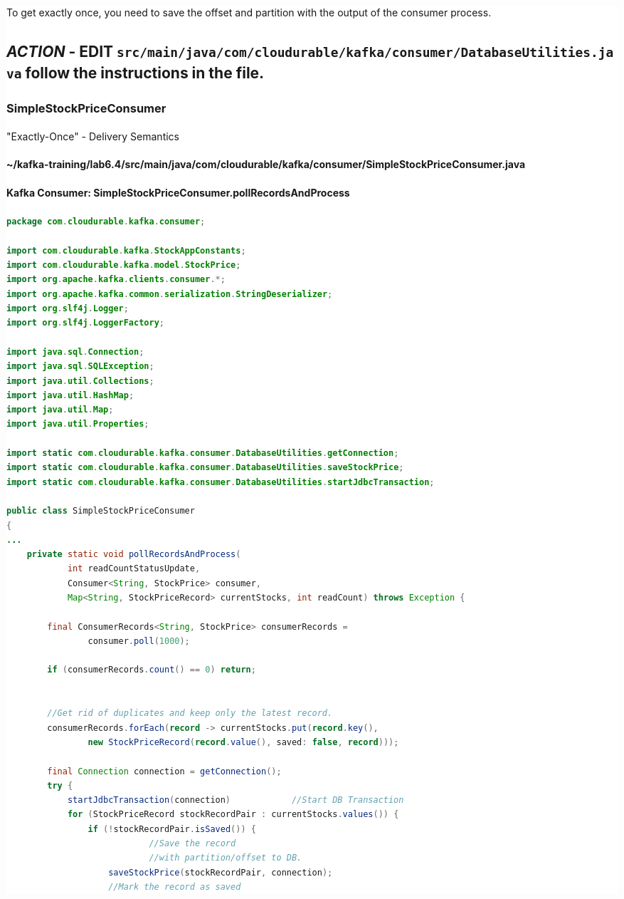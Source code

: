 To get exactly once, you need to save the offset and partition with the output of the consumer process.

## ***ACTION*** - EDIT `src/main/java/com/cloudurable/kafka/consumer/DatabaseUtilities.java` follow the instructions in the file.

### SimpleStockPriceConsumer

"Exactly-Once" - Delivery Semantics

#### ~/kafka-training/lab6.4/src/main/java/com/cloudurable/kafka/consumer/SimpleStockPriceConsumer.java
#### Kafka Consumer:  SimpleStockPriceConsumer.pollRecordsAndProcess
```java
package com.cloudurable.kafka.consumer;

import com.cloudurable.kafka.StockAppConstants;
import com.cloudurable.kafka.model.StockPrice;
import org.apache.kafka.clients.consumer.*;
import org.apache.kafka.common.serialization.StringDeserializer;
import org.slf4j.Logger;
import org.slf4j.LoggerFactory;

import java.sql.Connection;
import java.sql.SQLException;
import java.util.Collections;
import java.util.HashMap;
import java.util.Map;
import java.util.Properties;

import static com.cloudurable.kafka.consumer.DatabaseUtilities.getConnection;
import static com.cloudurable.kafka.consumer.DatabaseUtilities.saveStockPrice;
import static com.cloudurable.kafka.consumer.DatabaseUtilities.startJdbcTransaction;

public class SimpleStockPriceConsumer
{
...
    private static void pollRecordsAndProcess(
            int readCountStatusUpdate,
            Consumer<String, StockPrice> consumer,
            Map<String, StockPriceRecord> currentStocks, int readCount) throws Exception {

        final ConsumerRecords<String, StockPrice> consumerRecords =
                consumer.poll(1000);

        if (consumerRecords.count() == 0) return;


        //Get rid of duplicates and keep only the latest record.
        consumerRecords.forEach(record -> currentStocks.put(record.key(),
                new StockPriceRecord(record.value(), saved: false, record)));

        final Connection connection = getConnection();
        try {
            startJdbcTransaction(connection)            //Start DB Transaction
            for (StockPriceRecord stockRecordPair : currentStocks.values()) {
                if (!stockRecordPair.isSaved()) {
                            //Save the record
                            //with partition/offset to DB.
                    saveStockPrice(stockRecordPair, connection);
                    //Mark the record as saved
```